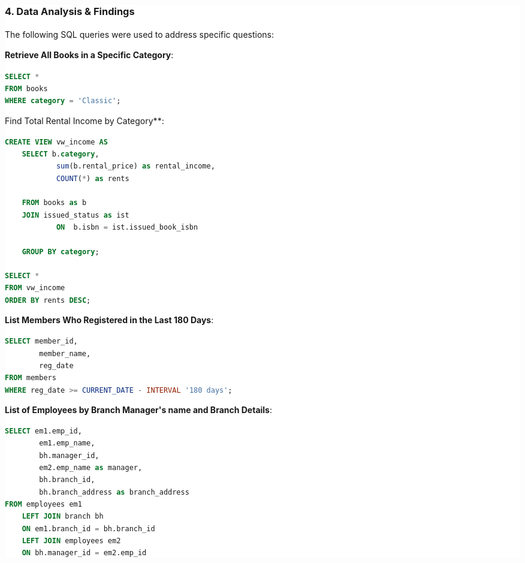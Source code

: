 
### 4. Data Analysis & Findings

The following SQL queries were used to address specific questions:

**Retrieve All Books in a Specific Category**:

```sql
SELECT * 
FROM books
WHERE category = 'Classic';
```

Find Total Rental Income by Category**:

```sql
CREATE VIEW vw_income AS
	SELECT b.category,
			sum(b.rental_price) as rental_income,
			COUNT(*) as rents
	
	FROM books as b 
	JOIN issued_status as ist
			ON  b.isbn = ist.issued_book_isbn
	
	GROUP BY category;

SELECT * 
FROM vw_income
ORDER BY rents DESC;
```

**List Members Who Registered in the Last 180 Days**:
```sql
SELECT member_id,
		member_name,
		reg_date
FROM members
WHERE reg_date >= CURRENT_DATE - INTERVAL '180 days';
```

**List of Employees by Branch Manager's name and Branch Details**:

```sql
SELECT em1.emp_id,
		em1.emp_name,
		bh.manager_id,
		em2.emp_name as manager,
		bh.branch_id,
		bh.branch_address as branch_address
FROM employees em1
	LEFT JOIN branch bh
	ON em1.branch_id = bh.branch_id
	LEFT JOIN employees em2 
	ON bh.manager_id = em2.emp_id
```
